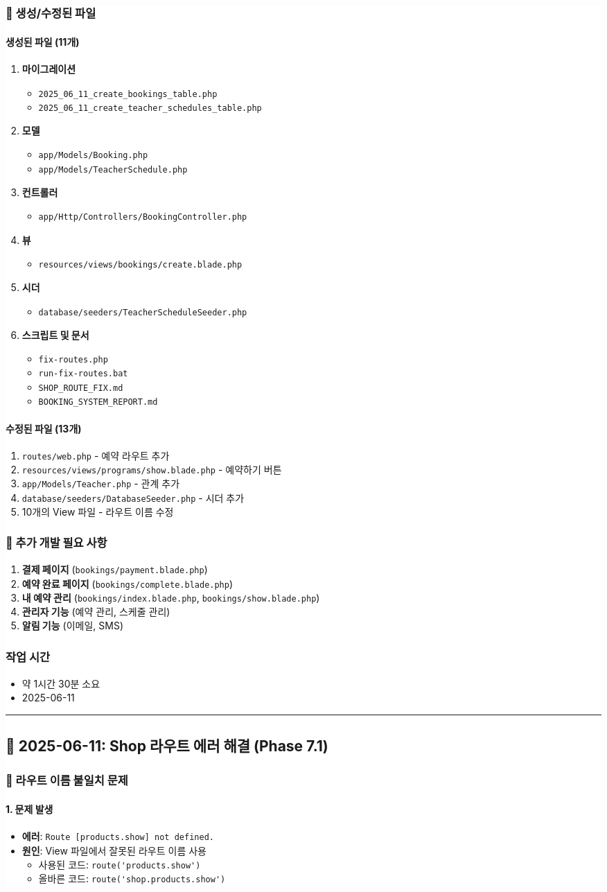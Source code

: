 ### 📁 생성/수정된 파일

#### 생성된 파일 (11개)
1. **마이그레이션**
   - `2025_06_11_create_bookings_table.php`
   - `2025_06_11_create_teacher_schedules_table.php`

2. **모델**
   - `app/Models/Booking.php`
   - `app/Models/TeacherSchedule.php`

3. **컨트롤러**
   - `app/Http/Controllers/BookingController.php`

4. **뷰**
   - `resources/views/bookings/create.blade.php`

5. **시더**
   - `database/seeders/TeacherScheduleSeeder.php`

6. **스크립트 및 문서**
   - `fix-routes.php`
   - `run-fix-routes.bat`
   - `SHOP_ROUTE_FIX.md`
   - `BOOKING_SYSTEM_REPORT.md`

#### 수정된 파일 (13개)
1. `routes/web.php` - 예약 라우트 추가
2. `resources/views/programs/show.blade.php` - 예약하기 버튼
3. `app/Models/Teacher.php` - 관계 추가
4. `database/seeders/DatabaseSeeder.php` - 시더 추가
5. 10개의 View 파일 - 라우트 이름 수정

### 📝 추가 개발 필요 사항
1. **결제 페이지** (`bookings/payment.blade.php`)
2. **예약 완료 페이지** (`bookings/complete.blade.php`)
3. **내 예약 관리** (`bookings/index.blade.php`, `bookings/show.blade.php`)
4. **관리자 기능** (예약 관리, 스케줄 관리)
5. **알림 기능** (이메일, SMS)

### 작업 시간
- 약 1시간 30분 소요
- 2025-06-11

---

## 📅 2025-06-11: Shop 라우트 에러 해결 (Phase 7.1)

### 🔧 라우트 이름 불일치 문제

#### 1. 문제 발생
- **에러**: `Route [products.show] not defined.`
- **원인**: View 파일에서 잘못된 라우트 이름 사용
  - 사용된 코드: `route('products.show')`
  - 올바른 코드: `route('shop.products.show')`
